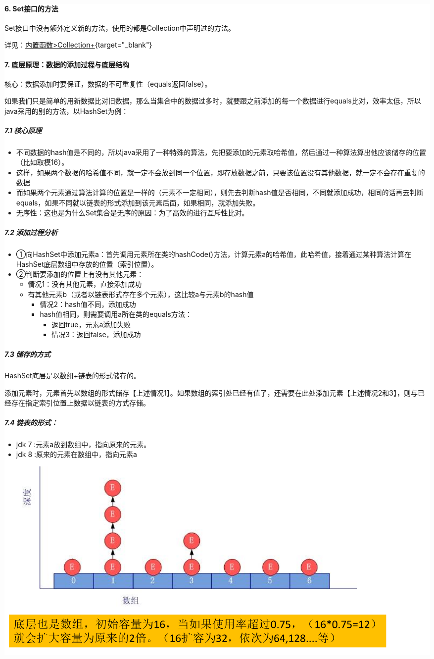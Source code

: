 #### 6. Set接口的方法
Set接口中没有额外定义新的方法，使用的都是Collection中声明过的方法。

详见：[内置函数>Collection+](/java/func/2.JDK.util包/2-3.Collection.md){target="_blank"}

#### 7. 底层原理：数据的添加过程与底层结构
核心：数据添加时要保证，数据的不可重复性（equals返回false）。

如果我们只是简单的用新数据比对旧数据，那么当集合中的数据过多时，就要跟之前添加的每一个数据进行equals比对，效率太低，所以java采用的别的方法，以HashSet为例：

##### 7.1 核心原理
- 不同数据的hash值是不同的，所以java采用了一种特殊的算法，先把要添加的元素取哈希值，然后通过一种算法算出他应该储存的位置（比如取模16）。
- 这样，如果两个数据的哈希值不同，就一定不会放到同一个位置，即存放数据之前，只要该位置没有其他数据，就一定不会存在重复的数据
- 而如果两个元素通过算法计算的位置是一样的（元素不一定相同），则先去判断hash值是否相同，不同就添加成功，相同的话再去判断equals，如果不同就以链表的形式添加到该元素后面，如果相同，就添加失败。
- 无序性：这也是为什么Set集合是无序的原因：为了高效的进行互斥性比对。
##### 7.2 添加过程分析
- ①向HashSet中添加元素a：首先调用元素所在类的hashCode()方法，计算元素a的哈希值，此哈希值，接着通过某种算法计算在HashSet底层数组中存放的位置（索引位置）。
- ②判断要添加的位置上有没有其他元素：
    - 情况1：没有其他元素，直接添加成功    
    - 有其他元素b（或者以链表形式存在多个元素），这比较a与元素b的hash值
        - 情况2：hash值不同，添加成功
        - hash值相同，则需要调用a所在类的equals方法：
            - 返回true，元素a添加失败
            - 情况3：返回false，添加成功
##### 7.3 储存的方式
HashSet底层是以数组+链表的形式储存的。

添加元素时，元素首先以数组的形式储存【上述情况1】。如果数组的索引处已经有值了，还需要在此处添加元素【上述情况2和3】，则与已经存在指定索引位置上数据以链表的方式存储。

##### 7.4 链表的形式：
- jdk 7 :元素a放到数组中，指向原来的元素。
- jdk 8 :原来的元素在数组中，指向元素a

![6-5-1](/img/java/javase/6-5-1.jpg)
